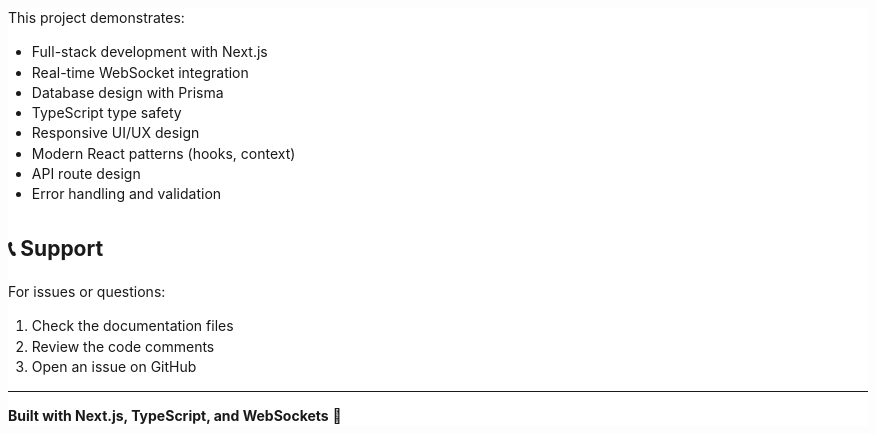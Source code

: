 This project demonstrates:
- Full-stack development with Next.js
- Real-time WebSocket integration
- Database design with Prisma
- TypeScript type safety
- Responsive UI/UX design
- Modern React patterns (hooks, context)
- API route design
- Error handling and validation

## 📞 Support

For issues or questions:
1. Check the documentation files
2. Review the code comments
3. Open an issue on GitHub

---

**Built with Next.js, TypeScript, and WebSockets** 🚀

